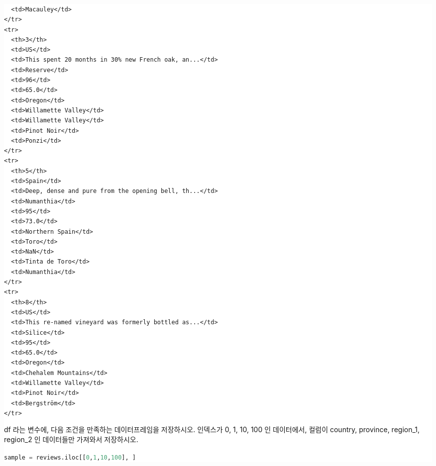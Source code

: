       <td>Macauley</td>
    </tr>
    <tr>
      <th>3</th>
      <td>US</td>
      <td>This spent 20 months in 30% new French oak, an...</td>
      <td>Reserve</td>
      <td>96</td>
      <td>65.0</td>
      <td>Oregon</td>
      <td>Willamette Valley</td>
      <td>Willamette Valley</td>
      <td>Pinot Noir</td>
      <td>Ponzi</td>
    </tr>
    <tr>
      <th>5</th>
      <td>Spain</td>
      <td>Deep, dense and pure from the opening bell, th...</td>
      <td>Numanthia</td>
      <td>95</td>
      <td>73.0</td>
      <td>Northern Spain</td>
      <td>Toro</td>
      <td>NaN</td>
      <td>Tinta de Toro</td>
      <td>Numanthia</td>
    </tr>
    <tr>
      <th>8</th>
      <td>US</td>
      <td>This re-named vineyard was formerly bottled as...</td>
      <td>Silice</td>
      <td>95</td>
      <td>65.0</td>
      <td>Oregon</td>
      <td>Chehalem Mountains</td>
      <td>Willamette Valley</td>
      <td>Pinot Noir</td>
      <td>Bergström</td>
    </tr>
  </tbody>
</table>
</div>



df 라는 변수에, 다음 조건을 만족하는 데이터프레임을 저장하시오. 
인덱스가 0, 1, 10, 100 인 데이터에서, 컬럼이 country, province, region_1, region_2 인 데이터들만 가져와서 저장하시오.


```python
sample = reviews.iloc[[0,1,10,100], ]
```
